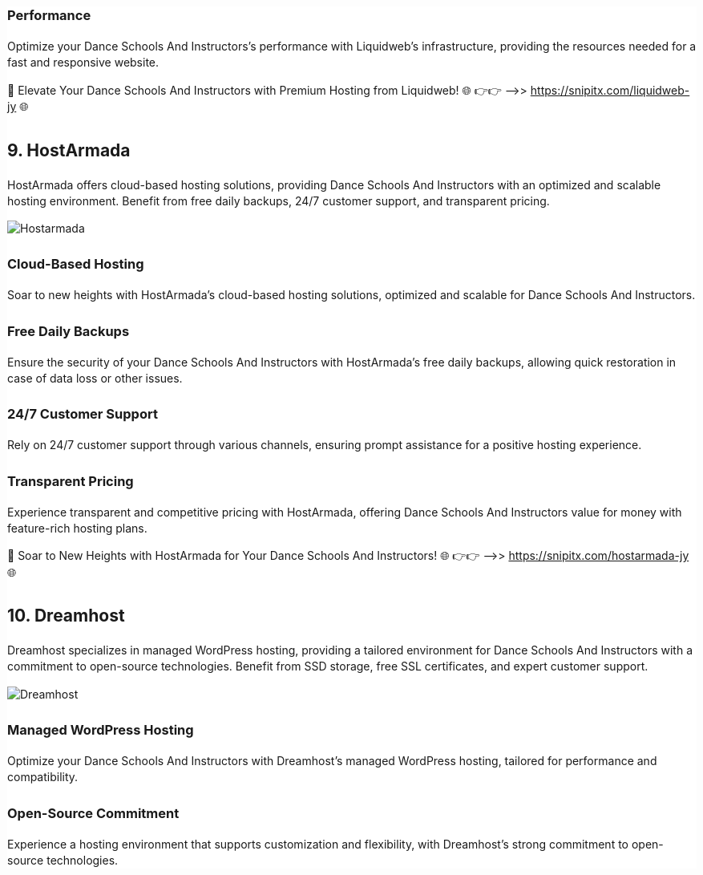 ### Performance
Optimize your Dance Schools And Instructors’s performance with Liquidweb’s infrastructure, providing the resources needed for a fast and responsive website.

🚀 Elevate Your Dance Schools And Instructors with Premium Hosting from Liquidweb! 🌐
👉👉 -->> https://snipitx.com/liquidweb-jy 🌐

## 9. HostArmada

HostArmada offers cloud-based hosting solutions, providing Dance Schools And Instructors with an optimized and scalable hosting environment. Benefit from free daily backups, 24/7 customer support, and transparent pricing.

![Hostarmada](https://i.imgur.com/KFbdf3o.jpeg "Hostarmada Hosting")

### Cloud-Based Hosting
Soar to new heights with HostArmada’s cloud-based hosting solutions, optimized and scalable for Dance Schools And Instructors.

### Free Daily Backups
Ensure the security of your Dance Schools And Instructors with HostArmada’s free daily backups, allowing quick restoration in case of data loss or other issues.

### 24/7 Customer Support
Rely on 24/7 customer support through various channels, ensuring prompt assistance for a positive hosting experience.

### Transparent Pricing
Experience transparent and competitive pricing with HostArmada, offering Dance Schools And Instructors value for money with feature-rich hosting plans.

🚀 Soar to New Heights with HostArmada for Your Dance Schools And Instructors! 🌐
👉👉 -->> https://snipitx.com/hostarmada-jy 🌐

## 10. Dreamhost

Dreamhost specializes in managed WordPress hosting, providing a tailored environment for Dance Schools And Instructors with a commitment to open-source technologies. Benefit from SSD storage, free SSL certificates, and expert customer support.

![Dreamhost](https://i.imgur.com/rXIg8ip.jpeg "Dreamhost Hosting")

### Managed WordPress Hosting
Optimize your Dance Schools And Instructors with Dreamhost’s managed WordPress hosting, tailored for performance and compatibility.

### Open-Source Commitment
Experience a hosting environment that supports customization and flexibility, with Dreamhost’s strong commitment to open-source technologies.
